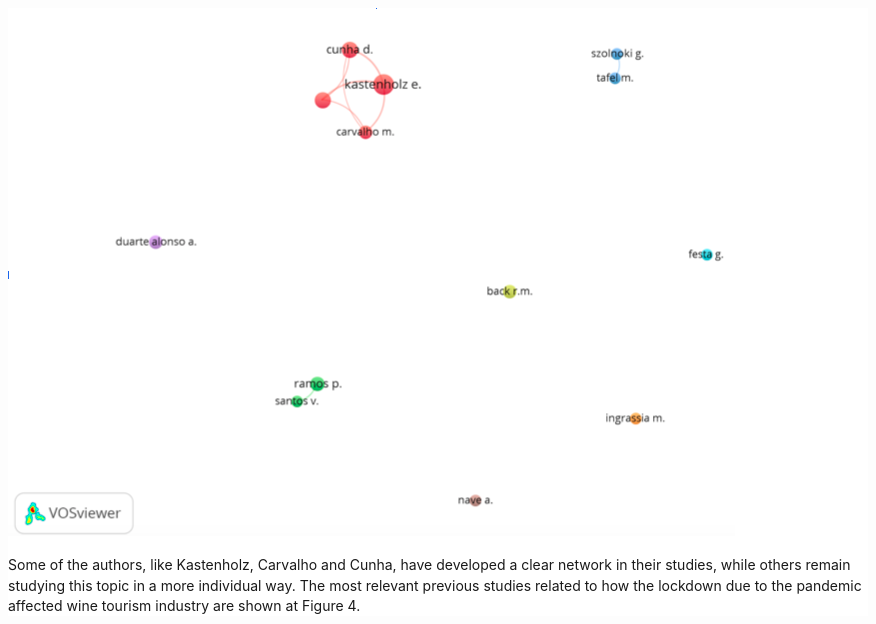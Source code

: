 ![Fig. 5 Authors co-citation](images/cap4-006.png)


Some of the authors, like Kastenholz, Carvalho and Cunha, have developed a
clear network in their studies, while others remain studying this topic in a more
individual way. The most relevant previous studies related to how the lockdown
due to the pandemic affected wine tourism industry are shown at Figure 4.

